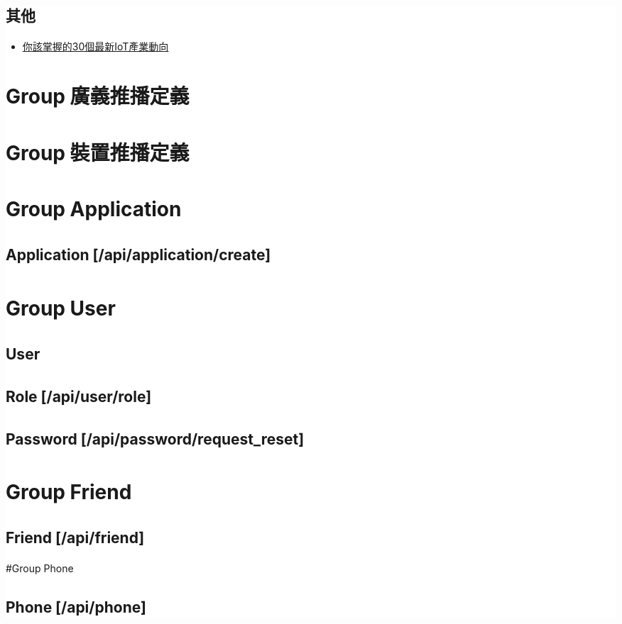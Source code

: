 ## 其他
* [你該掌握的30個最新IoT產業動向](https://www.ithome.com.tw/news/106530)

# Group 廣義推播定義


# Group 裝置推播定義


# Group Application
## Application [/api/application/create]






# Group User




## User







## Role [/api/user/role]





## Password [/api/password/request_reset]





# Group Friend
## Friend [/api/friend]





#Group Phone
## Phone [/api/phone]

